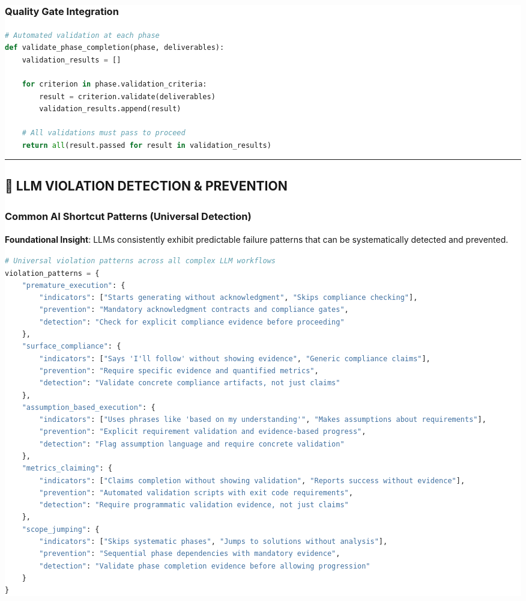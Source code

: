 ### **Quality Gate Integration**
```python
# Automated validation at each phase
def validate_phase_completion(phase, deliverables):
    validation_results = []
    
    for criterion in phase.validation_criteria:
        result = criterion.validate(deliverables)
        validation_results.append(result)
    
    # All validations must pass to proceed
    return all(result.passed for result in validation_results)
```

---

## 🚨 **LLM VIOLATION DETECTION & PREVENTION**

### **Common AI Shortcut Patterns (Universal Detection)**
**Foundational Insight**: LLMs consistently exhibit predictable failure patterns that can be systematically detected and prevented.

```python
# Universal violation patterns across all complex LLM workflows
violation_patterns = {
    "premature_execution": {
        "indicators": ["Starts generating without acknowledgment", "Skips compliance checking"],
        "prevention": "Mandatory acknowledgment contracts and compliance gates",
        "detection": "Check for explicit compliance evidence before proceeding"
    },
    "surface_compliance": {
        "indicators": ["Says 'I'll follow' without showing evidence", "Generic compliance claims"],
        "prevention": "Require specific evidence and quantified metrics",
        "detection": "Validate concrete compliance artifacts, not just claims"
    },
    "assumption_based_execution": {
        "indicators": ["Uses phrases like 'based on my understanding'", "Makes assumptions about requirements"],
        "prevention": "Explicit requirement validation and evidence-based progress",
        "detection": "Flag assumption language and require concrete validation"
    },
    "metrics_claiming": {
        "indicators": ["Claims completion without showing validation", "Reports success without evidence"],
        "prevention": "Automated validation scripts with exit code requirements",
        "detection": "Require programmatic validation evidence, not just claims"
    },
    "scope_jumping": {
        "indicators": ["Skips systematic phases", "Jumps to solutions without analysis"],
        "prevention": "Sequential phase dependencies with mandatory evidence",
        "detection": "Validate phase completion evidence before allowing progression"
    }
}
```
